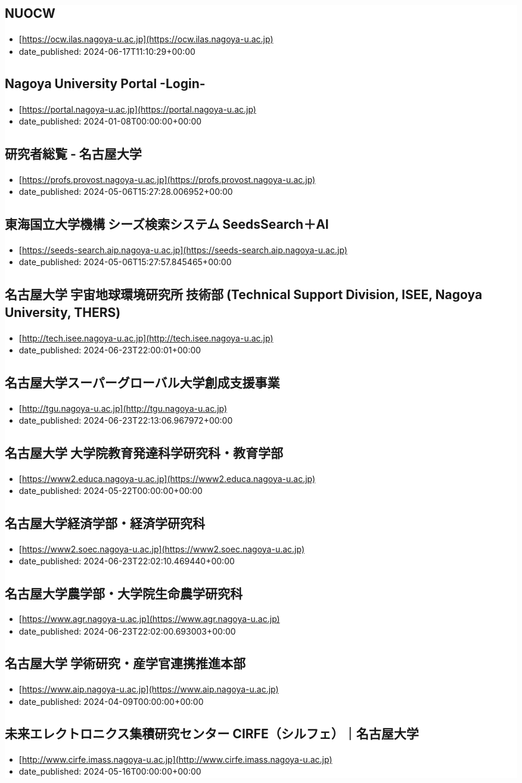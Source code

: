  ## NUOCW
 - [https://ocw.ilas.nagoya-u.ac.jp](https://ocw.ilas.nagoya-u.ac.jp)
 - date_published: 2024-06-17T11:10:29+00:00

 ## Nagoya University Portal -Login-
 - [https://portal.nagoya-u.ac.jp](https://portal.nagoya-u.ac.jp)
 - date_published: 2024-01-08T00:00:00+00:00

 ## 研究者総覧 - 名古屋大学
 - [https://profs.provost.nagoya-u.ac.jp](https://profs.provost.nagoya-u.ac.jp)
 - date_published: 2024-05-06T15:27:28.006952+00:00

 ## 東海国立大学機構 シーズ検索システム SeedsSearch＋AI
 - [https://seeds-search.aip.nagoya-u.ac.jp](https://seeds-search.aip.nagoya-u.ac.jp)
 - date_published: 2024-05-06T15:27:57.845465+00:00

 ## 名古屋大学 宇宙地球環境研究所 技術部 (Technical Support Division, ISEE, Nagoya University, THERS)
 - [http://tech.isee.nagoya-u.ac.jp](http://tech.isee.nagoya-u.ac.jp)
 - date_published: 2024-06-23T22:00:01+00:00

 ## 名古屋大学スーパーグローバル大学創成支援事業
 - [http://tgu.nagoya-u.ac.jp](http://tgu.nagoya-u.ac.jp)
 - date_published: 2024-06-23T22:13:06.967972+00:00

 ## 名古屋大学 大学院教育発達科学研究科・教育学部
 - [https://www2.educa.nagoya-u.ac.jp](https://www2.educa.nagoya-u.ac.jp)
 - date_published: 2024-05-22T00:00:00+00:00

 ## 名古屋大学経済学部・経済学研究科
 - [https://www2.soec.nagoya-u.ac.jp](https://www2.soec.nagoya-u.ac.jp)
 - date_published: 2024-06-23T22:02:10.469440+00:00

 ## 名古屋大学農学部・大学院生命農学研究科
 - [https://www.agr.nagoya-u.ac.jp](https://www.agr.nagoya-u.ac.jp)
 - date_published: 2024-06-23T22:02:00.693003+00:00

 ## 名古屋大学 学術研究・産学官連携推進本部
 - [https://www.aip.nagoya-u.ac.jp](https://www.aip.nagoya-u.ac.jp)
 - date_published: 2024-04-09T00:00:00+00:00

 ## 未来エレクトロニクス集積研究センター CIRFE（シルフェ）｜名古屋大学
 - [http://www.cirfe.imass.nagoya-u.ac.jp](http://www.cirfe.imass.nagoya-u.ac.jp)
 - date_published: 2024-05-16T00:00:00+00:00

